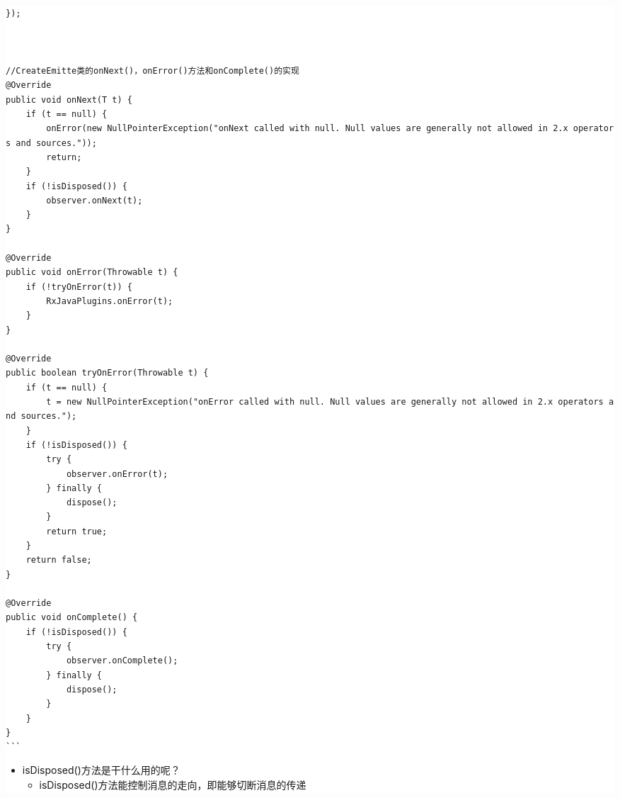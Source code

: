     });
    
    
    
    //CreateEmitte类的onNext()，onError()方法和onComplete()的实现
    @Override
    public void onNext(T t) {
        if (t == null) {
            onError(new NullPointerException("onNext called with null. Null values are generally not allowed in 2.x operators and sources."));
            return;
        }
        if (!isDisposed()) {
            observer.onNext(t);
        }
    }

    @Override
    public void onError(Throwable t) {
        if (!tryOnError(t)) {
            RxJavaPlugins.onError(t);
        }
    }

    @Override
    public boolean tryOnError(Throwable t) {
        if (t == null) {
            t = new NullPointerException("onError called with null. Null values are generally not allowed in 2.x operators and sources.");
        }
        if (!isDisposed()) {
            try {
                observer.onError(t);
            } finally {
                dispose();
            }
            return true;
        }
        return false;
    }

    @Override
    public void onComplete() {
        if (!isDisposed()) {
            try {
                observer.onComplete();
            } finally {
                dispose();
            }
        }
    }
    ```
- isDisposed()方法是干什么用的呢？
    - isDisposed()方法能控制消息的走向，即能够切断消息的传递
